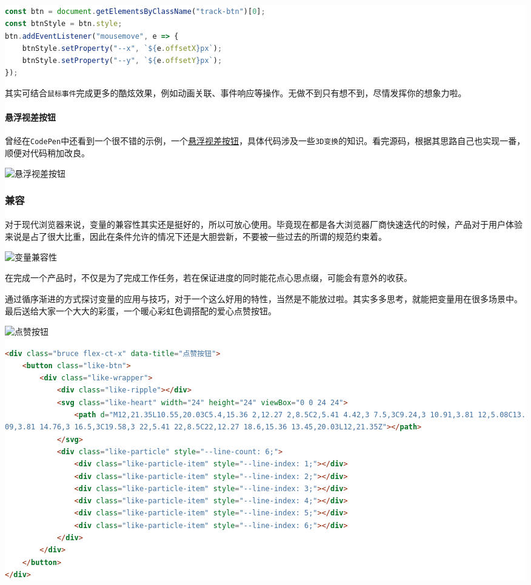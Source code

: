 ```js
const btn = document.getElementsByClassName("track-btn")[0];
const btnStyle = btn.style;
btn.addEventListener("mousemove", e => {
	btnStyle.setProperty("--x", `${e.offsetX}px`);
	btnStyle.setProperty("--y", `${e.offsetY}px`);
});
```

其实可结合`鼠标事件`完成更多的酷炫效果，例如动画关联、事件响应等操作。无做不到只有想不到，尽情发挥你的想象力啦。

#### 悬浮视差按钮

曾经在`CodePen`中还看到一个很不错的示例，一个[悬浮视差按钮](https://t.co/qE0woiNip8)，具体代码涉及一些`3D变换`的知识。看完源码，根据其思路自己也实现一番，顺便对代码稍加改良。

![悬浮视差按钮](https://qn.huat.xyz/mac/202406141023228.awebp)

### 兼容

对于现代浏览器来说，变量的兼容性其实还是挺好的，所以可放心使用。毕竟现在都是各大浏览器厂商快速迭代的时候，产品对于用户体验来说是占了很大比重，因此在条件允许的情况下还是大胆尝新，不要被一些过去的所谓的规范约束着。

![变量兼容性](https://qn.huat.xyz/mac/202406141023969.awebp)

在完成一个产品时，不仅是为了完成工作任务，若在保证进度的同时能花点心思点缀，可能会有意外的收获。

通过循序渐进的方式探讨变量的应用与技巧，对于一个这么好用的特性，当然是不能放过啦。其实多多思考，就能把变量用在很多场景中。最后送给大家一个大大的彩蛋，一个暖心彩虹色调搭配的爱心点赞按钮。

![点赞按钮](https://qn.huat.xyz/mac/202406141023146.awebp)



```html
<div class="bruce flex-ct-x" data-title="点赞按钮">
	<button class="like-btn">
		<div class="like-wrapper">
			<div class="like-ripple"></div>
			<svg class="like-heart" width="24" height="24" viewBox="0 0 24 24">
				<path d="M12,21.35L10.55,20.03C5.4,15.36 2,12.27 2,8.5C2,5.41 4.42,3 7.5,3C9.24,3 10.91,3.81 12,5.08C13.09,3.81 14.76,3 16.5,3C19.58,3 22,5.41 22,8.5C22,12.27 18.6,15.36 13.45,20.03L12,21.35Z"></path>
			</svg>
			<div class="like-particle" style="--line-count: 6;">
				<div class="like-particle-item" style="--line-index: 1;"></div>
				<div class="like-particle-item" style="--line-index: 2;"></div>
				<div class="like-particle-item" style="--line-index: 3;"></div>
				<div class="like-particle-item" style="--line-index: 4;"></div>
				<div class="like-particle-item" style="--line-index: 5;"></div>
				<div class="like-particle-item" style="--line-index: 6;"></div>
			</div>
		</div>
	</button>
</div>
```
